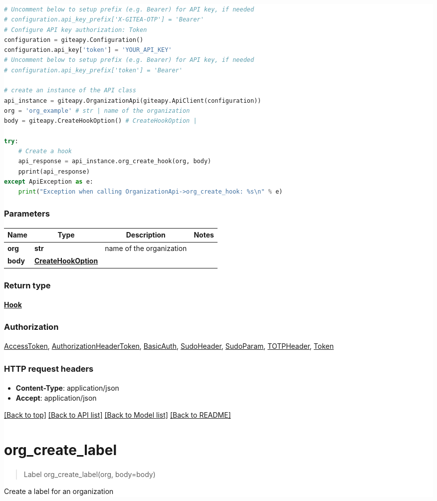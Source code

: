 ```python
# Uncomment below to setup prefix (e.g. Bearer) for API key, if needed
# configuration.api_key_prefix['X-GITEA-OTP'] = 'Bearer'
# Configure API key authorization: Token
configuration = giteapy.Configuration()
configuration.api_key['token'] = 'YOUR_API_KEY'
# Uncomment below to setup prefix (e.g. Bearer) for API key, if needed
# configuration.api_key_prefix['token'] = 'Bearer'

# create an instance of the API class
api_instance = giteapy.OrganizationApi(giteapy.ApiClient(configuration))
org = 'org_example' # str | name of the organization
body = giteapy.CreateHookOption() # CreateHookOption | 

try:
    # Create a hook
    api_response = api_instance.org_create_hook(org, body)
    pprint(api_response)
except ApiException as e:
    print("Exception when calling OrganizationApi->org_create_hook: %s\n" % e)
```

### Parameters

Name | Type | Description  | Notes
------------- | ------------- | ------------- | -------------
 **org** | **str**| name of the organization | 
 **body** | [**CreateHookOption**](CreateHookOption.md)|  | 

### Return type

[**Hook**](Hook.md)

### Authorization

[AccessToken](../README.md#AccessToken), [AuthorizationHeaderToken](../README.md#AuthorizationHeaderToken), [BasicAuth](../README.md#BasicAuth), [SudoHeader](../README.md#SudoHeader), [SudoParam](../README.md#SudoParam), [TOTPHeader](../README.md#TOTPHeader), [Token](../README.md#Token)

### HTTP request headers

 - **Content-Type**: application/json
 - **Accept**: application/json

[[Back to top]](#) [[Back to API list]](../README.md#documentation-for-api-endpoints) [[Back to Model list]](../README.md#documentation-for-models) [[Back to README]](../README.md)

# **org_create_label**
> Label org_create_label(org, body=body)

Create a label for an organization
